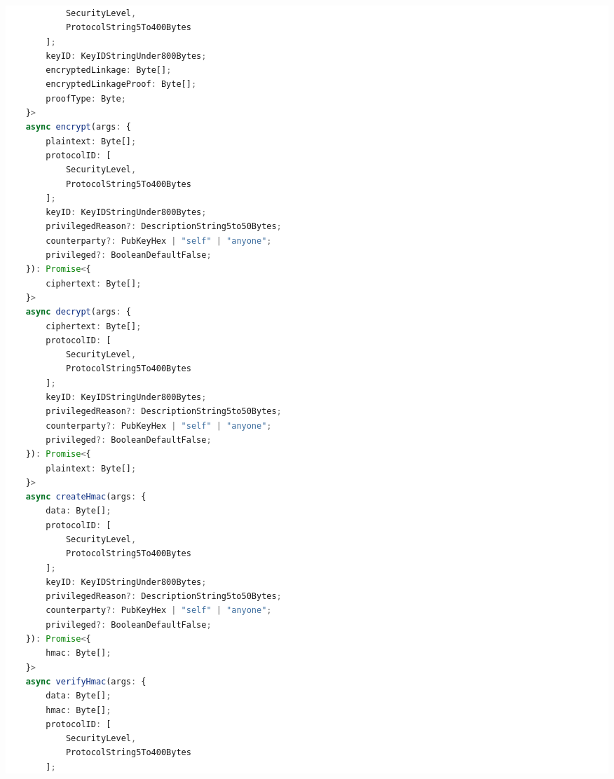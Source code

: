 ```ts
            SecurityLevel,
            ProtocolString5To400Bytes
        ];
        keyID: KeyIDStringUnder800Bytes;
        encryptedLinkage: Byte[];
        encryptedLinkageProof: Byte[];
        proofType: Byte;
    }> 
    async encrypt(args: {
        plaintext: Byte[];
        protocolID: [
            SecurityLevel,
            ProtocolString5To400Bytes
        ];
        keyID: KeyIDStringUnder800Bytes;
        privilegedReason?: DescriptionString5to50Bytes;
        counterparty?: PubKeyHex | "self" | "anyone";
        privileged?: BooleanDefaultFalse;
    }): Promise<{
        ciphertext: Byte[];
    }> 
    async decrypt(args: {
        ciphertext: Byte[];
        protocolID: [
            SecurityLevel,
            ProtocolString5To400Bytes
        ];
        keyID: KeyIDStringUnder800Bytes;
        privilegedReason?: DescriptionString5to50Bytes;
        counterparty?: PubKeyHex | "self" | "anyone";
        privileged?: BooleanDefaultFalse;
    }): Promise<{
        plaintext: Byte[];
    }> 
    async createHmac(args: {
        data: Byte[];
        protocolID: [
            SecurityLevel,
            ProtocolString5To400Bytes
        ];
        keyID: KeyIDStringUnder800Bytes;
        privilegedReason?: DescriptionString5to50Bytes;
        counterparty?: PubKeyHex | "self" | "anyone";
        privileged?: BooleanDefaultFalse;
    }): Promise<{
        hmac: Byte[];
    }> 
    async verifyHmac(args: {
        data: Byte[];
        hmac: Byte[];
        protocolID: [
            SecurityLevel,
            ProtocolString5To400Bytes
        ];
